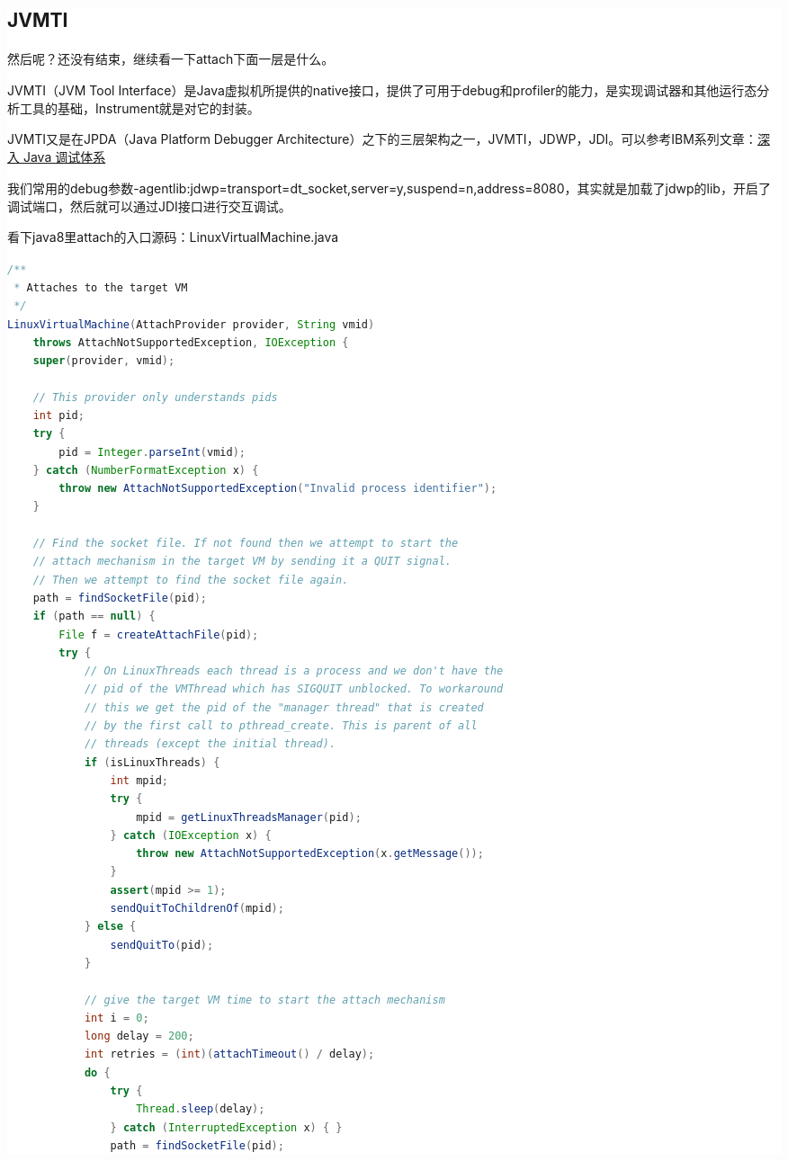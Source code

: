 ## JVMTI

然后呢？还没有结束，继续看一下attach下面一层是什么。

JVMTI（JVM Tool Interface）是Java虚拟机所提供的native接口，提供了可用于debug和profiler的能力，是实现调试器和其他运行态分析工具的基础，Instrument就是对它的封装。

JVMTI又是在JPDA（Java Platform Debugger Architecture）之下的三层架构之一，JVMTI，JDWP，JDI。可以参考IBM系列文章：[深入 Java 调试体系](https://www.ibm.com/developerworks/cn/java/j-lo-jpda1/index.html?ca=drs-)

我们常用的debug参数-agentlib:jdwp=transport=dt_socket,server=y,suspend=n,address=8080，其实就是加载了jdwp的lib，开启了调试端口，然后就可以通过JDI接口进行交互调试。

看下java8里attach的入口源码：LinuxVirtualMachine.java

```java
/**
 * Attaches to the target VM
 */
LinuxVirtualMachine(AttachProvider provider, String vmid)
    throws AttachNotSupportedException, IOException {
    super(provider, vmid);
   
    // This provider only understands pids
    int pid;
    try {
        pid = Integer.parseInt(vmid);
    } catch (NumberFormatException x) {
        throw new AttachNotSupportedException("Invalid process identifier");
    }
   
    // Find the socket file. If not found then we attempt to start the
    // attach mechanism in the target VM by sending it a QUIT signal.
    // Then we attempt to find the socket file again.
    path = findSocketFile(pid);
    if (path == null) {
        File f = createAttachFile(pid);
        try {
            // On LinuxThreads each thread is a process and we don't have the
            // pid of the VMThread which has SIGQUIT unblocked. To workaround
            // this we get the pid of the "manager thread" that is created
            // by the first call to pthread_create. This is parent of all
            // threads (except the initial thread).
            if (isLinuxThreads) {
                int mpid;
                try {
                    mpid = getLinuxThreadsManager(pid);
                } catch (IOException x) {
                    throw new AttachNotSupportedException(x.getMessage());
                }
                assert(mpid >= 1);
                sendQuitToChildrenOf(mpid);
            } else {
                sendQuitTo(pid);
            }
   
            // give the target VM time to start the attach mechanism
            int i = 0;
            long delay = 200;
            int retries = (int)(attachTimeout() / delay);
            do {
                try {
                    Thread.sleep(delay);
                } catch (InterruptedException x) { }
                path = findSocketFile(pid);
```